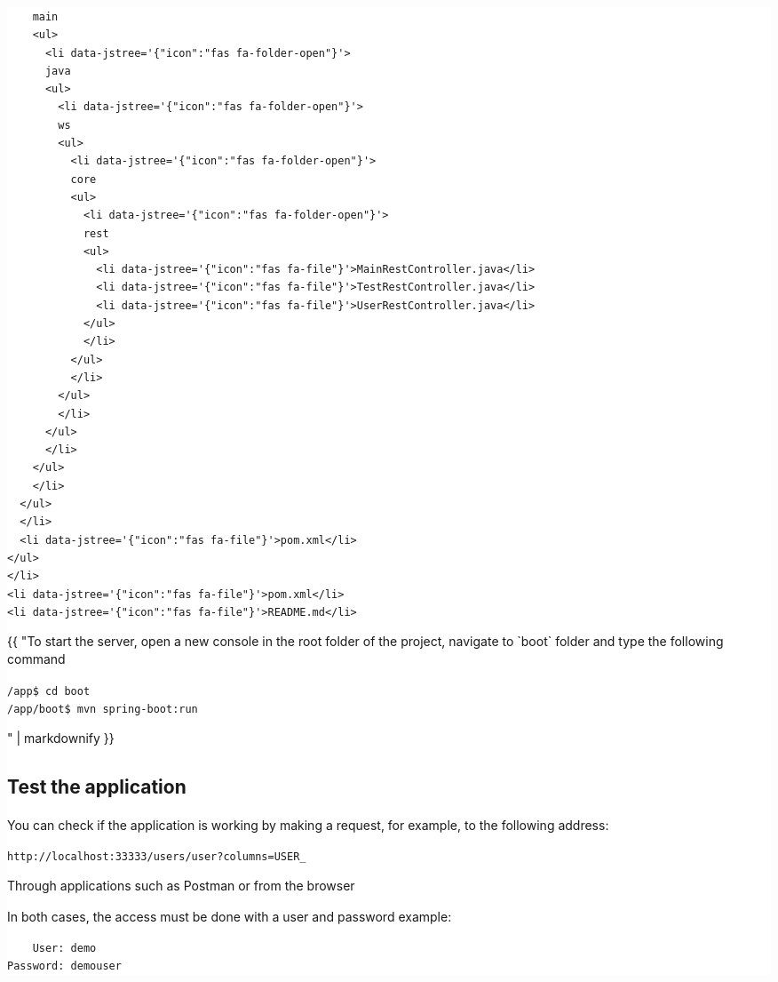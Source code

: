         main
        <ul>
          <li data-jstree='{"icon":"fas fa-folder-open"}'>
          java
          <ul>
            <li data-jstree='{"icon":"fas fa-folder-open"}'>
            ws
            <ul>
              <li data-jstree='{"icon":"fas fa-folder-open"}'>
              core
              <ul>
                <li data-jstree='{"icon":"fas fa-folder-open"}'>
                rest
                <ul>
                  <li data-jstree='{"icon":"fas fa-file"}'>MainRestController.java</li>
                  <li data-jstree='{"icon":"fas fa-file"}'>TestRestController.java</li>
                  <li data-jstree='{"icon":"fas fa-file"}'>UserRestController.java</li>
                </ul>
                </li>
              </ul>
              </li>
            </ul>
            </li>
          </ul>
          </li>
        </ul>
        </li>
      </ul>
      </li>
      <li data-jstree='{"icon":"fas fa-file"}'>pom.xml</li>
    </ul>
    </li>
    <li data-jstree='{"icon":"fas fa-file"}'>pom.xml</li>
    <li data-jstree='{"icon":"fas fa-file"}'>README.md</li>
  </ul>
  </li>
</ul>
  </div>
  <div class="multiColumn">
  {{ "To start the server, open a new console in the root folder of the project, navigate to `boot` folder and type the following command

    /app$ cd boot
    /app/boot$ mvn spring-boot:run
" | markdownify }}
  </div>
</div>

## Test the application

You can check if the application is working by making a request, for example, to the following address:

    http://localhost:33333/users/user?columns=USER_

Through applications such as Postman or from the browser

In both cases, the access must be done with a user and password example:

        User: demo
    Password: demouser